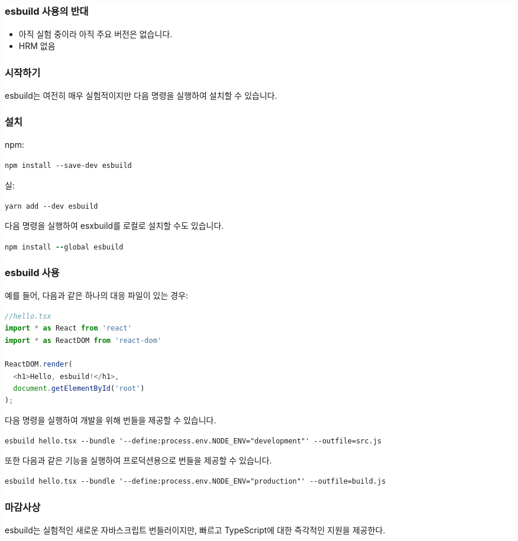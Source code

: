 ### esbuild 사용의 반대

- 아직 실험 중이라 아직 주요 버전은 없습니다.
- HRM 없음

### 시작하기

esbuild는 여전히 매우 실험적이지만 다음 명령을 실행하여 설치할 수 있습니다.

### 설치

npm:

```undefined
npm install --save-dev esbuild
```

실:

```undefined
yarn add --dev esbuild
```

다음 명령을 실행하여 esxbuild를 로컬로 설치할 수도 있습니다.

```coffeescript
npm install --global esbuild
```

### esbuild 사용

예를 들어, 다음과 같은 하나의 대응 파일이 있는 경우:

```js
//hello.tsx
import * as React from 'react'
import * as ReactDOM from 'react-dom'

ReactDOM.render(
  <h1>Hello, esbuild!</h1>,
  document.getElementById('root')
);
```

다음 명령을 실행하여 개발을 위해 번들을 제공할 수 있습니다.

```undefined
esbuild hello.tsx --bundle '--define:process.env.NODE_ENV="development"' --outfile=src.js
```

또한 다음과 같은 기능을 실행하여 프로덕션용으로 번들을 제공할 수 있습니다.

```undefined
esbuild hello.tsx --bundle '--define:process.env.NODE_ENV="production"' --outfile=build.js
```

### 마감사상

esbuild는 실험적인 새로운 자바스크립트 번들러이지만, 빠르고 TypeScript에 대한 즉각적인 지원을 제공한다.
